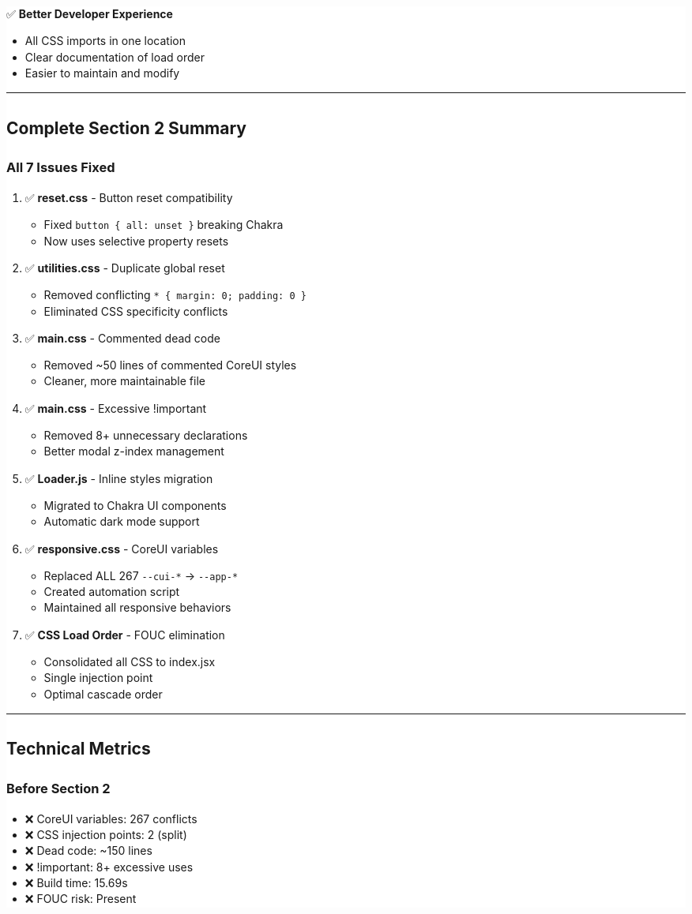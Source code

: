 ✅ **Better Developer Experience**
- All CSS imports in one location
- Clear documentation of load order
- Easier to maintain and modify

---

## Complete Section 2 Summary

### All 7 Issues Fixed

1. ✅ **reset.css** - Button reset compatibility
   - Fixed `button { all: unset }` breaking Chakra
   - Now uses selective property resets

2. ✅ **utilities.css** - Duplicate global reset
   - Removed conflicting `* { margin: 0; padding: 0 }`
   - Eliminated CSS specificity conflicts

3. ✅ **main.css** - Commented dead code
   - Removed ~50 lines of commented CoreUI styles
   - Cleaner, more maintainable file

4. ✅ **main.css** - Excessive !important
   - Removed 8+ unnecessary declarations
   - Better modal z-index management

5. ✅ **Loader.js** - Inline styles migration
   - Migrated to Chakra UI components
   - Automatic dark mode support

6. ✅ **responsive.css** - CoreUI variables
   - Replaced ALL 267 `--cui-*` → `--app-*`
   - Created automation script
   - Maintained all responsive behaviors

7. ✅ **CSS Load Order** - FOUC elimination
   - Consolidated all CSS to index.jsx
   - Single injection point
   - Optimal cascade order

---

## Technical Metrics

### Before Section 2
- ❌ CoreUI variables: 267 conflicts
- ❌ CSS injection points: 2 (split)
- ❌ Dead code: ~150 lines
- ❌ !important: 8+ excessive uses
- ❌ Build time: 15.69s
- ❌ FOUC risk: Present
